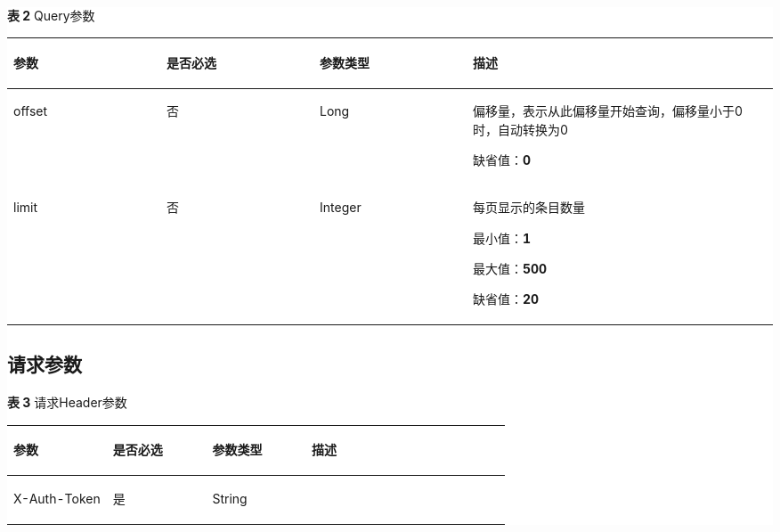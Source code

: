 **表 2**  Query参数

<table><thead align="left"><tr><th class="cellrowborder" valign="top" width="20%" id="mcps1.2.5.1.1"><p>参数</p>
</th>
<th class="cellrowborder" valign="top" width="20%" id="mcps1.2.5.1.2"><p>是否必选</p>
</th>
<th class="cellrowborder" valign="top" width="20%" id="mcps1.2.5.1.3"><p>参数类型</p>
</th>
<th class="cellrowborder" valign="top" width="40%" id="mcps1.2.5.1.4"><p>描述</p>
</th>
</tr>
</thead>
<tbody><tr><td class="cellrowborder" valign="top" width="20%" headers="mcps1.2.5.1.1 "><p>offset</p>
</td>
<td class="cellrowborder" valign="top" width="20%" headers="mcps1.2.5.1.2 "><p>否</p>
</td>
<td class="cellrowborder" valign="top" width="20%" headers="mcps1.2.5.1.3 "><p>Long</p>
</td>
<td class="cellrowborder" valign="top" width="40%" headers="mcps1.2.5.1.4 "><p>偏移量，表示从此偏移量开始查询，偏移量小于0时，自动转换为0</p>
<p>缺省值：<strong>0</strong></p>
</td>
</tr>
<tr><td class="cellrowborder" valign="top" width="20%" headers="mcps1.2.5.1.1 "><p>limit</p>
</td>
<td class="cellrowborder" valign="top" width="20%" headers="mcps1.2.5.1.2 "><p>否</p>
</td>
<td class="cellrowborder" valign="top" width="20%" headers="mcps1.2.5.1.3 "><p>Integer</p>
</td>
<td class="cellrowborder" valign="top" width="40%" headers="mcps1.2.5.1.4 "><p>每页显示的条目数量</p>
<p>最小值：<strong>1</strong></p>
<p>最大值：<strong>500</strong></p>
<p>缺省值：<strong>20</strong></p>
</td>
</tr>
</tbody>
</table>

## 请求参数

**表 3**  请求Header参数

<a name="HeaderParameter"></a>
<table><thead align="left"><tr><th class="cellrowborder" valign="top" width="20%" id="mcps1.2.5.1.1"><p>参数</p>
</th>
<th class="cellrowborder" valign="top" width="20%" id="mcps1.2.5.1.2"><p>是否必选</p>
</th>
<th class="cellrowborder" valign="top" width="20%" id="mcps1.2.5.1.3"><p>参数类型</p>
</th>
<th class="cellrowborder" valign="top" width="40%" id="mcps1.2.5.1.4"><p>描述</p>
</th>
</tr>
</thead>
<tbody><tr><td class="cellrowborder" valign="top" width="20%" headers="mcps1.2.5.1.1 "><p>X-Auth-Token</p>
</td>
<td class="cellrowborder" valign="top" width="20%" headers="mcps1.2.5.1.2 "><p>是</p>
</td>
<td class="cellrowborder" valign="top" width="20%" headers="mcps1.2.5.1.3 "><p>String</p>
</td>